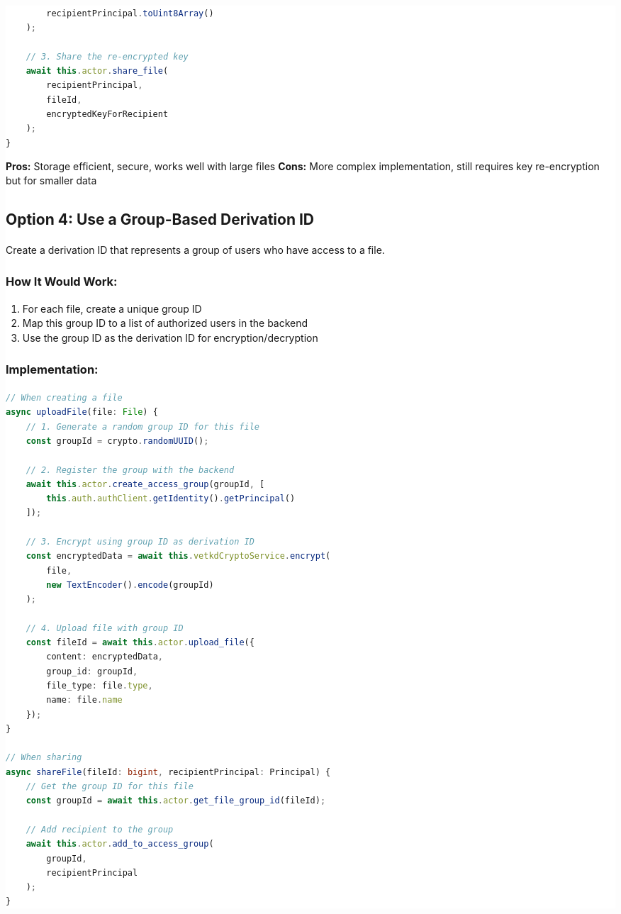 ```typescript
        recipientPrincipal.toUint8Array()
    );
    
    // 3. Share the re-encrypted key
    await this.actor.share_file(
        recipientPrincipal,
        fileId,
        encryptedKeyForRecipient
    );
}
```

**Pros:** Storage efficient, secure, works well with large files
**Cons:** More complex implementation, still requires key re-encryption but for smaller data

## Option 4: Use a Group-Based Derivation ID

Create a derivation ID that represents a group of users who have access to a file.

### How It Would Work:

1. For each file, create a unique group ID
2. Map this group ID to a list of authorized users in the backend
3. Use the group ID as the derivation ID for encryption/decryption

### Implementation:

```typescript
// When creating a file
async uploadFile(file: File) {
    // 1. Generate a random group ID for this file
    const groupId = crypto.randomUUID();
    
    // 2. Register the group with the backend
    await this.actor.create_access_group(groupId, [
        this.auth.authClient.getIdentity().getPrincipal()
    ]);
    
    // 3. Encrypt using group ID as derivation ID
    const encryptedData = await this.vetkdCryptoService.encrypt(
        file,
        new TextEncoder().encode(groupId)
    );
    
    // 4. Upload file with group ID
    const fileId = await this.actor.upload_file({
        content: encryptedData,
        group_id: groupId,
        file_type: file.type,
        name: file.name
    });
}

// When sharing
async shareFile(fileId: bigint, recipientPrincipal: Principal) {
    // Get the group ID for this file
    const groupId = await this.actor.get_file_group_id(fileId);
    
    // Add recipient to the group
    await this.actor.add_to_access_group(
        groupId, 
        recipientPrincipal
    );
}
```